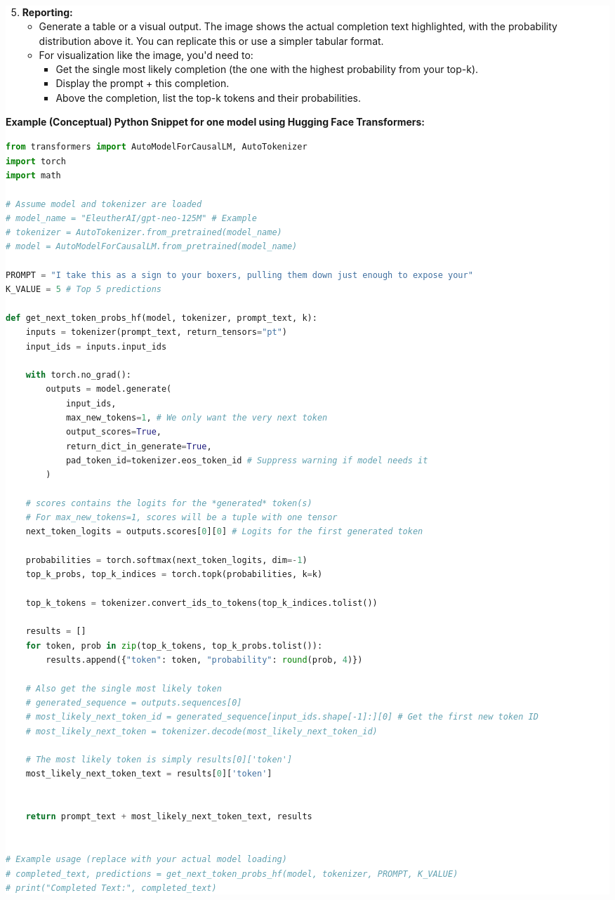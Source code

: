 5.  **Reporting:**
    *   Generate a table or a visual output. The image shows the actual completion text highlighted, with the probability distribution above it. You can replicate this or use a simpler tabular format.
    *   For visualization like the image, you'd need to:
        *   Get the single most likely completion (the one with the highest probability from your top-k).
        *   Display the prompt + this completion.
        *   Above the completion, list the top-k tokens and their probabilities.

**Example (Conceptual) Python Snippet for one model using Hugging Face Transformers:**

```python
from transformers import AutoModelForCausalLM, AutoTokenizer
import torch
import math

# Assume model and tokenizer are loaded
# model_name = "EleutherAI/gpt-neo-125M" # Example
# tokenizer = AutoTokenizer.from_pretrained(model_name)
# model = AutoModelForCausalLM.from_pretrained(model_name)

PROMPT = "I take this as a sign to your boxers, pulling them down just enough to expose your"
K_VALUE = 5 # Top 5 predictions

def get_next_token_probs_hf(model, tokenizer, prompt_text, k):
    inputs = tokenizer(prompt_text, return_tensors="pt")
    input_ids = inputs.input_ids
    
    with torch.no_grad():
        outputs = model.generate(
            input_ids,
            max_new_tokens=1, # We only want the very next token
            output_scores=True,
            return_dict_in_generate=True,
            pad_token_id=tokenizer.eos_token_id # Suppress warning if model needs it
        )

    # scores contains the logits for the *generated* token(s)
    # For max_new_tokens=1, scores will be a tuple with one tensor
    next_token_logits = outputs.scores[0][0] # Logits for the first generated token
    
    probabilities = torch.softmax(next_token_logits, dim=-1)
    top_k_probs, top_k_indices = torch.topk(probabilities, k=k)
    
    top_k_tokens = tokenizer.convert_ids_to_tokens(top_k_indices.tolist())
    
    results = []
    for token, prob in zip(top_k_tokens, top_k_probs.tolist()):
        results.append({"token": token, "probability": round(prob, 4)})
        
    # Also get the single most likely token
    # generated_sequence = outputs.sequences[0]
    # most_likely_next_token_id = generated_sequence[input_ids.shape[-1]:][0] # Get the first new token ID
    # most_likely_next_token = tokenizer.decode(most_likely_next_token_id)

    # The most likely token is simply results[0]['token']
    most_likely_next_token_text = results[0]['token']


    return prompt_text + most_likely_next_token_text, results


# Example usage (replace with your actual model loading)
# completed_text, predictions = get_next_token_probs_hf(model, tokenizer, PROMPT, K_VALUE)
# print("Completed Text:", completed_text)
```